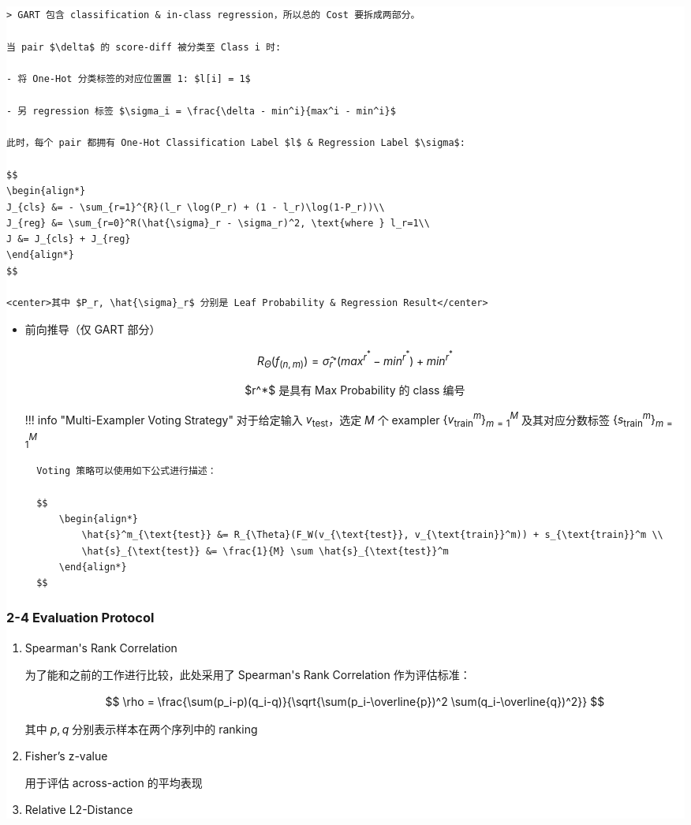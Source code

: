     > GART 包含 classification & in-class regression，所以总的 Cost 要拆成两部分。

    当 pair $\delta$ 的 score-diff 被分类至 Class i 时:

    - 将 One-Hot 分类标签的对应位置置 1: $l[i] = 1$ 

    - 另 regression 标签 $\sigma_i = \frac{\delta - min^i}{max^i - min^i}$

    此时，每个 pair 都拥有 One-Hot Classification Label $l$ & Regression Label $\sigma$:

    $$
    \begin{align*}
    J_{cls} &= - \sum_{r=1}^{R}(l_r \log(P_r) + (1 - l_r)\log(1-P_r))\\
    J_{reg} &= \sum_{r=0}^R(\hat{\sigma}_r - \sigma_r)^2, \text{where } l_r=1\\
    J &= J_{cls} + J_{reg}
    \end{align*}
    $$

    <center>其中 $P_r, \hat{\sigma}_r$ 分别是 Leaf Probability & Regression Result</center>

- 前向推导（仅 GART 部分）

    $$
    R_{\Theta}(f_{(n,m)}) = \hat{\sigma}_{r^*} (max^{r^*}-min^{r^*}) + min^{r^*}
    $$

    <center>$r^*$ 是具有 Max Probability 的 class 编号</center>

    !!! info "Multi-Exampler Voting Strategy"
        对于给定输入 $v_{\text{test}}$，选定 $M$ 个 exampler $\{v^m_{\text{train}}\}_{m=1}^M$ 及其对应分数标签 $\{s^m_{\text{train}}\}_{m=1}^M$

        Voting 策略可以使用如下公式进行描述：

        $$
            \begin{align*}
                \hat{s}^m_{\text{test}} &= R_{\Theta}(F_W(v_{\text{test}}, v_{\text{train}}^m)) + s_{\text{train}}^m \\
                \hat{s}_{\text{test}} &= \frac{1}{M} \sum \hat{s}_{\text{test}}^m
            \end{align*}
        $$

### 2-4 Evaluation Protocol

1. Spearman's Rank Correlation 

    为了能和之前的工作进行比较，此处采用了 Spearman's Rank Correlation 作为评估标准：

    $$
    \rho = \frac{\sum(p_i-p)(q_i-q)}{\sqrt{\sum(p_i-\overline{p})^2 \sum(q_i-\overline{q})^2}}
    $$

    其中 $p,q$ 分别表示样本在两个序列中的 ranking

2. Fisher’s z-value

    用于评估 across-action 的平均表现

3. Relative L2-Distance
